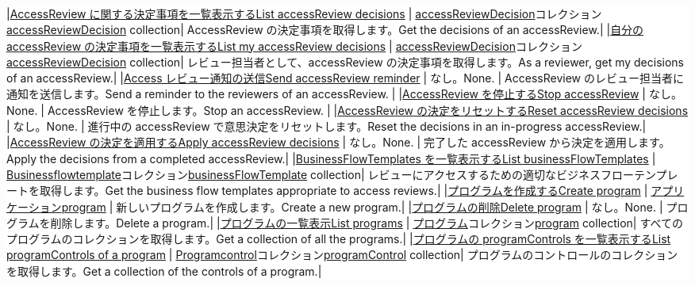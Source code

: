 |[<span data-ttu-id="b12bd-142">AccessReview に関する決定事項を一覧表示する</span><span class="sxs-lookup"><span data-stu-id="b12bd-142">List accessReview decisions</span></span>](../api/accessreview-listdecisions.md) |      <span data-ttu-id="b12bd-143">[accessReviewDecision](accessreviewdecision.md)コレクション</span><span class="sxs-lookup"><span data-stu-id="b12bd-143">[accessReviewDecision](accessreviewdecision.md) collection</span></span>| <span data-ttu-id="b12bd-144">AccessReview の決定事項を取得します。</span><span class="sxs-lookup"><span data-stu-id="b12bd-144">Get the decisions of an accessReview.</span></span>|
|[<span data-ttu-id="b12bd-145">自分の accessReview の決定事項を一覧表示する</span><span class="sxs-lookup"><span data-stu-id="b12bd-145">List my accessReview decisions</span></span>](../api/accessreview-listmydecisions.md) |     <span data-ttu-id="b12bd-146">[accessReviewDecision](accessreviewdecision.md)コレクション</span><span class="sxs-lookup"><span data-stu-id="b12bd-146">[accessReviewDecision](accessreviewdecision.md) collection</span></span>| <span data-ttu-id="b12bd-147">レビュー担当者として、accessReview の決定事項を取得します。</span><span class="sxs-lookup"><span data-stu-id="b12bd-147">As a reviewer, get my decisions of an accessReview.</span></span>|
|[<span data-ttu-id="b12bd-148">Access レビュー通知の送信</span><span class="sxs-lookup"><span data-stu-id="b12bd-148">Send accessReview reminder</span></span>](../api/accessreview-sendreminder.md) |        <span data-ttu-id="b12bd-149">なし。</span><span class="sxs-lookup"><span data-stu-id="b12bd-149">None.</span></span>   |   <span data-ttu-id="b12bd-150">AccessReview のレビュー担当者に通知を送信します。</span><span class="sxs-lookup"><span data-stu-id="b12bd-150">Send a reminder to the reviewers of an accessReview.</span></span> |
|[<span data-ttu-id="b12bd-151">AccessReview を停止する</span><span class="sxs-lookup"><span data-stu-id="b12bd-151">Stop accessReview</span></span>](../api/accessreview-stop.md) |     <span data-ttu-id="b12bd-152">なし。</span><span class="sxs-lookup"><span data-stu-id="b12bd-152">None.</span></span>   |   <span data-ttu-id="b12bd-153">AccessReview を停止します。</span><span class="sxs-lookup"><span data-stu-id="b12bd-153">Stop an accessReview.</span></span> |
|[<span data-ttu-id="b12bd-154">AccessReview の決定をリセットする</span><span class="sxs-lookup"><span data-stu-id="b12bd-154">Reset accessReview decisions</span></span>](../api/accessreview-reset.md) |     <span data-ttu-id="b12bd-155">なし。</span><span class="sxs-lookup"><span data-stu-id="b12bd-155">None.</span></span>   |   <span data-ttu-id="b12bd-156">進行中の accessReview で意思決定をリセットします。</span><span class="sxs-lookup"><span data-stu-id="b12bd-156">Reset the decisions in an in-progress accessReview.</span></span>|
|[<span data-ttu-id="b12bd-157">AccessReview の決定を適用する</span><span class="sxs-lookup"><span data-stu-id="b12bd-157">Apply accessReview decisions</span></span>](../api/accessreview-apply.md) |     <span data-ttu-id="b12bd-158">なし。</span><span class="sxs-lookup"><span data-stu-id="b12bd-158">None.</span></span>   |   <span data-ttu-id="b12bd-159">完了した accessReview から決定を適用します。</span><span class="sxs-lookup"><span data-stu-id="b12bd-159">Apply the decisions from a completed accessReview.</span></span>|
|[<span data-ttu-id="b12bd-160">BusinessFlowTemplates を一覧表示する</span><span class="sxs-lookup"><span data-stu-id="b12bd-160">List businessFlowTemplates</span></span>](../api/businessflowtemplate-list.md) | <span data-ttu-id="b12bd-161">[Businessflowtemplate](businessflowtemplate.md)コレクション</span><span class="sxs-lookup"><span data-stu-id="b12bd-161">[businessFlowTemplate](businessflowtemplate.md) collection</span></span>| <span data-ttu-id="b12bd-162">レビューにアクセスするための適切なビジネスフローテンプレートを取得します。</span><span class="sxs-lookup"><span data-stu-id="b12bd-162">Get the business flow templates appropriate to access reviews.</span></span>|
|[<span data-ttu-id="b12bd-163">プログラムを作成する</span><span class="sxs-lookup"><span data-stu-id="b12bd-163">Create program</span></span>](../api/program-create.md) |   [<span data-ttu-id="b12bd-164">アプリケーション</span><span class="sxs-lookup"><span data-stu-id="b12bd-164">program</span></span>](program.md)   |   <span data-ttu-id="b12bd-165">新しいプログラムを作成します。</span><span class="sxs-lookup"><span data-stu-id="b12bd-165">Create a new program.</span></span>|
|[<span data-ttu-id="b12bd-166">プログラムの削除</span><span class="sxs-lookup"><span data-stu-id="b12bd-166">Delete program</span></span>](../api/program-delete.md) |   <span data-ttu-id="b12bd-167">なし。</span><span class="sxs-lookup"><span data-stu-id="b12bd-167">None.</span></span>   |   <span data-ttu-id="b12bd-168">プログラムを削除します。</span><span class="sxs-lookup"><span data-stu-id="b12bd-168">Delete a program.</span></span>|
|[<span data-ttu-id="b12bd-169">プログラムの一覧表示</span><span class="sxs-lookup"><span data-stu-id="b12bd-169">List programs</span></span>](../api/program-list.md) |  <span data-ttu-id="b12bd-170">[プログラム](program.md)コレクション</span><span class="sxs-lookup"><span data-stu-id="b12bd-170">[program](program.md) collection</span></span>|   <span data-ttu-id="b12bd-171">すべてのプログラムのコレクションを取得します。</span><span class="sxs-lookup"><span data-stu-id="b12bd-171">Get a collection of all the programs.</span></span>|
|[<span data-ttu-id="b12bd-172">プログラムの programControls を一覧表示する</span><span class="sxs-lookup"><span data-stu-id="b12bd-172">List programControls of a program</span></span>](../api/program-listcontrols.md) |      <span data-ttu-id="b12bd-173">[Programcontrol](programcontrol.md)コレクション</span><span class="sxs-lookup"><span data-stu-id="b12bd-173">[programControl](programcontrol.md) collection</span></span>| <span data-ttu-id="b12bd-174">プログラムのコントロールのコレクションを取得します。</span><span class="sxs-lookup"><span data-stu-id="b12bd-174">Get a collection of the controls of a program.</span></span>|
